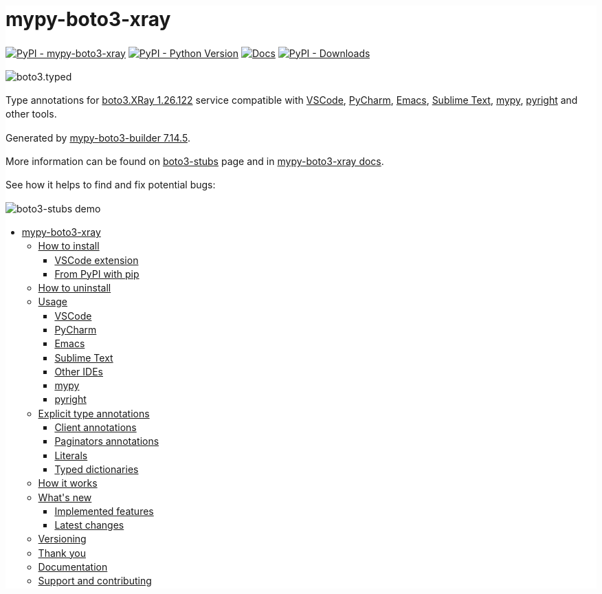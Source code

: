 <a id="mypy-boto3-xray"></a>

# mypy-boto3-xray

[![PyPI - mypy-boto3-xray](https://img.shields.io/pypi/v/mypy-boto3-xray.svg?color=blue)](https://pypi.org/project/mypy-boto3-xray)
[![PyPI - Python Version](https://img.shields.io/pypi/pyversions/mypy-boto3-xray.svg?color=blue)](https://pypi.org/project/mypy-boto3-xray)
[![Docs](https://img.shields.io/readthedocs/boto3-stubs.svg?color=blue)](https://youtype.github.io/boto3_stubs_docs/mypy_boto3_xray/)
[![PyPI - Downloads](https://img.shields.io/pypi/dm/mypy-boto3-xray?color=blue)](https://pypistats.org/packages/mypy-boto3-xray)

![boto3.typed](https://github.com/youtype/mypy_boto3_builder/raw/main/logo.png)

Type annotations for
[boto3.XRay 1.26.122](https://boto3.amazonaws.com/v1/documentation/api/latest/reference/services/xray.html#XRay)
service compatible with [VSCode](https://code.visualstudio.com/),
[PyCharm](https://www.jetbrains.com/pycharm/),
[Emacs](https://www.gnu.org/software/emacs/),
[Sublime Text](https://www.sublimetext.com/),
[mypy](https://github.com/python/mypy),
[pyright](https://github.com/microsoft/pyright) and other tools.

Generated by
[mypy-boto3-builder 7.14.5](https://github.com/youtype/mypy_boto3_builder).

More information can be found on
[boto3-stubs](https://pypi.org/project/boto3-stubs/) page and in
[mypy-boto3-xray docs](https://youtype.github.io/boto3_stubs_docs/mypy_boto3_xray/).

See how it helps to find and fix potential bugs:

![boto3-stubs demo](https://github.com/youtype/mypy_boto3_builder/raw/main/demo.gif)

- [mypy-boto3-xray](#mypy-boto3-xray)
  - [How to install](#how-to-install)
    - [VSCode extension](#vscode-extension)
    - [From PyPI with pip](#from-pypi-with-pip)
  - [How to uninstall](#how-to-uninstall)
  - [Usage](#usage)
    - [VSCode](#vscode)
    - [PyCharm](#pycharm)
    - [Emacs](#emacs)
    - [Sublime Text](#sublime-text)
    - [Other IDEs](#other-ides)
    - [mypy](#mypy)
    - [pyright](#pyright)
  - [Explicit type annotations](#explicit-type-annotations)
    - [Client annotations](#client-annotations)
    - [Paginators annotations](#paginators-annotations)
    - [Literals](#literals)
    - [Typed dictionaries](#typed-dictionaries)
  - [How it works](#how-it-works)
  - [What's new](#what's-new)
    - [Implemented features](#implemented-features)
    - [Latest changes](#latest-changes)
  - [Versioning](#versioning)
  - [Thank you](#thank-you)
  - [Documentation](#documentation)
  - [Support and contributing](#support-and-contributing)
